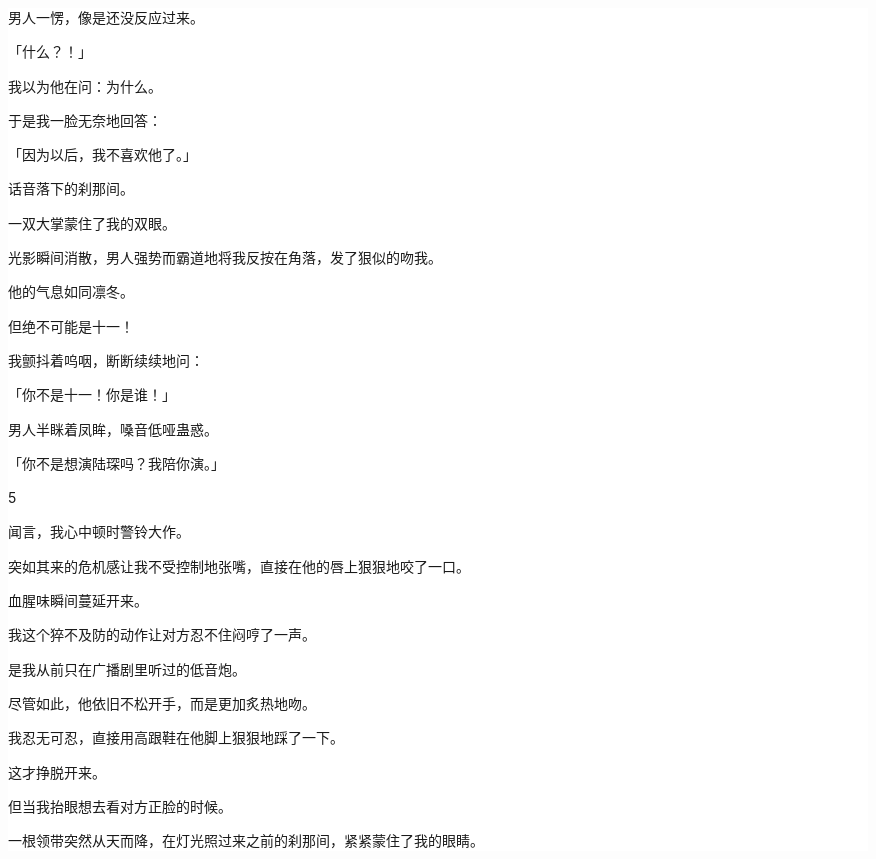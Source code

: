男人一愣，像是还没反应过来。


「什么？！」


我以为他在问：为什么。


于是我一脸无奈地回答：


「因为以后，我不喜欢他了。」


话音落下的刹那间。


一双大掌蒙住了我的双眼。


光影瞬间消散，男人强势而霸道地将我反按在角落，发了狠似的吻我。


他的气息如同凛冬。


但绝不可能是十一！


我颤抖着呜咽，断断续续地问：


「你不是十一！你是谁！」


男人半眯着凤眸，嗓音低哑蛊惑。


「你不是想演陆琛吗？我陪你演。」


5


闻言，我心中顿时警铃大作。


突如其来的危机感让我不受控制地张嘴，直接在他的唇上狠狠地咬了一口。


血腥味瞬间蔓延开来。


我这个猝不及防的动作让对方忍不住闷哼了一声。


是我从前只在广播剧里听过的低音炮。


尽管如此，他依旧不松开手，而是更加炙热地吻。


我忍无可忍，直接用高跟鞋在他脚上狠狠地踩了一下。


这才挣脱开来。


但当我抬眼想去看对方正脸的时候。


一根领带突然从天而降，在灯光照过来之前的刹那间，紧紧蒙住了我的眼睛。
